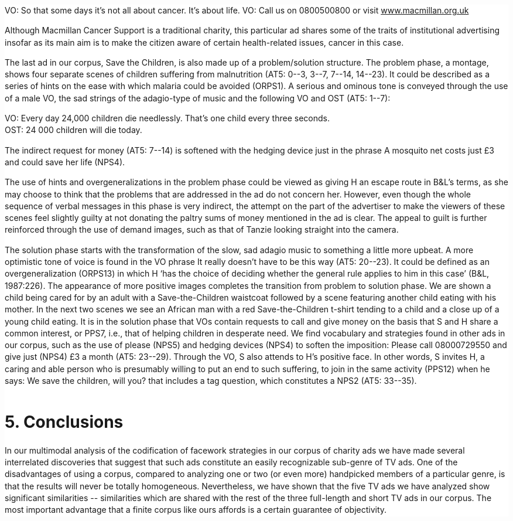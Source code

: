 VO: So that some days it’s not all about cancer. It’s about life. VO: Call us on 0800500800 or visit www.macmillan.org.uk

Although Macmillan Cancer Support is a traditional charity, this particular ad shares some of the traits of institutional advertising insofar as its main aim is to make the citizen aware of certain health-related issues, cancer in this case.

The last ad in our corpus, Save the Children, is also made up of a problem/solution structure. The problem phase, a montage, shows four separate scenes of children suffering from malnutrition (AT5: 0--3, 3--7, 7--14, 14--23). It could be described as a series of hints on the ease with which malaria could be avoided (ORPS1). A serious and ominous tone is conveyed through the use of a male VO, the sad strings of the adagio-type of music and the following VO and OST (AT5: 1--7):

VO: Every day 24,000 children die needlessly. That’s one child every three seconds.   
OST: 24 000 children will die today.

The indirect request for money (AT5: 7--14) is softened with the hedging device just in the phrase A mosquito net costs just £3 and could save her life (NPS4).

The use of hints and overgeneralizations in the problem phase could be viewed as giving H an escape route in B&L’s terms, as she may choose to think that the problems that are addressed in the ad do not concern her. However, even though the whole sequence of verbal messages in this phase is very indirect, the attempt on the part of the advertiser to make the viewers of these scenes feel slightly guilty at not donating the paltry sums of money mentioned in the ad is clear. The appeal to guilt is further reinforced through the use of demand images, such as that of Tanzie looking straight into the camera.

The solution phase starts with the transformation of the slow, sad adagio music to something a little more upbeat. A more optimistic tone of voice is found in the VO phrase It really doesn’t have to be this way (AT5: 20--23). It could be defined as an overgeneralization (ORPS13) in which H ‘has the choice of deciding whether the general rule applies to him in this case’ (B&L, 1987:226). The appearance of more positive images completes the transition from problem to solution phase. We are shown a child being cared for by an adult with a Save-the-Children waistcoat followed by a scene featuring another child eating with his mother. In the next two scenes we see an African man with a red Save-the-Children t-shirt tending to a child and a close up of a young child eating. It is in the solution phase that VOs contain requests to call and give money on the basis that S and H share a common interest, or PPS7, i.e., that of helping children in desperate need. We find vocabulary and strategies found in other ads in our corpus, such as the use of please (NPS5) and hedging devices (NPS4) to soften the imposition: Please call 08000729550 and give just (NPS4) £3 a month (AT5: 23--29). Through the VO, S also attends to H’s positive face. In other words, S invites H, a caring and able person who is presumably willing to put an end to such suffering, to join in the same activity (PPS12) when he says: We save the children, will you? that includes a tag question, which constitutes a NPS2 (AT5: 33--35).

# 5. Conclusions

In our multimodal analysis of the codification of facework strategies in our corpus of charity ads we have made several interrelated discoveries that suggest that such ads constitute an easily recognizable sub-genre of TV ads. One of the disadvantages of using a corpus, compared to analyzing one or two (or even more) handpicked members of a particular genre, is that the results will never be totally homogeneous. Nevertheless, we have shown that the five TV ads we have analyzed show significant similarities -- similarities which are shared with the rest of the three full-length and short TV ads in our corpus. The most important advantage that a finite corpus like ours affords is a certain guarantee of objectivity.
